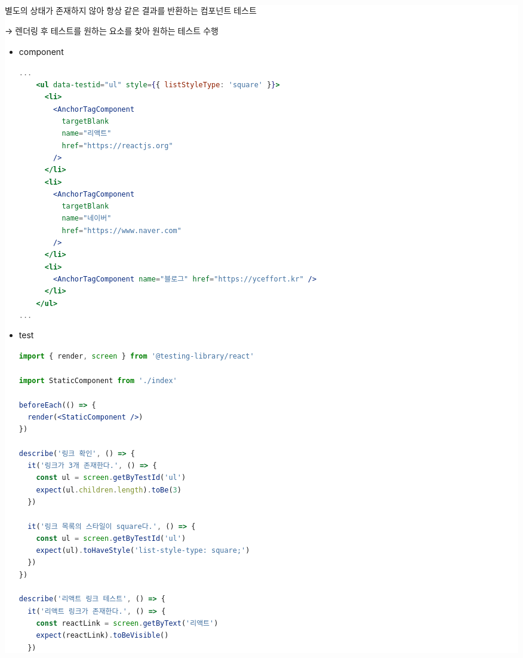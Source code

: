 별도의 상태가 존재하지 않아 항상 같은 결과를 반환하는 컴포넌트 테스트

→ 렌더링 후 테스트를 원하는 요소를 찾아 원하는 테스트 수행

- component
    
    ```jsx
    ...
        <ul data-testid="ul" style={{ listStyleType: 'square' }}>
          <li>
            <AnchorTagComponent
              targetBlank
              name="리액트"
              href="https://reactjs.org"
            />
          </li>
          <li>
            <AnchorTagComponent
              targetBlank
              name="네이버"
              href="https://www.naver.com"
            />
          </li>
          <li>
            <AnchorTagComponent name="블로그" href="https://yceffort.kr" />
          </li>
        </ul>
    ...
    ```
    
- test
    
    ```jsx
    import { render, screen } from '@testing-library/react'
    
    import StaticComponent from './index'
    
    beforeEach(() => {
      render(<StaticComponent />)
    })
    
    describe('링크 확인', () => {
      it('링크가 3개 존재한다.', () => {
        const ul = screen.getByTestId('ul')
        expect(ul.children.length).toBe(3)
      })
    
      it('링크 목록의 스타일이 square다.', () => {
        const ul = screen.getByTestId('ul')
        expect(ul).toHaveStyle('list-style-type: square;')
      })
    })
    
    describe('리액트 링크 테스트', () => {
      it('리액트 링크가 존재한다.', () => {
        const reactLink = screen.getByText('리액트')
        expect(reactLink).toBeVisible()
      })
    